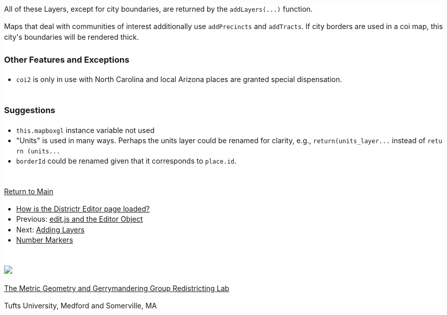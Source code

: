 All of these Layers, except for city boundaries, are returned by the
`addLayers(...)` function.

Maps that deal with communities of interest additionally use
`addPrecincts`  and `addTracts`. If city borders are used in a coi map,
this city's boundaries will be rendered thick. 

### Other Features and Exceptions
- `coi2` is only in use with North Carolina and local Arizona places are
granted special dispensation. 

# # 

### Suggestions
- `this.mapboxgl` instance variable not used
- "Units" is used in many ways. Perhaps the units layer could be renamed
for clarity, e.g., `return(units_layer...` instead of
`return (units...`
- `borderId` could be renamed given that it corresponds to `place.id`. 

# #

[Return to Main](../README.md)
- [How is the Districtr Editor page loaded?](../02editormap/initialization.md)
- Previous: [edit.js and the Editor Object](../02editormap/editor.md)
- Next: [Adding Layers](../02editormap/layer.md)
- [Number Markers](../02editormap/numbermarkers.md)

[@maxhully]: http://github.com/maxhully
[@mapmeld]: http://github.com/mapmeld
[@AtlasCommaJ]: http://github.com/AtlasCommaJ

[`edit.js`]: ../../src/views/edit.js
[`Editor`]: ../editormap/editor.md
[`State`]: ../01contextplan/state.md
[`src/map/index.js`]: ../../src/map/index.js

[pull #68]: https://github.com/districtr/districtr/pull/68

[mapbox]: https://docs.mapbox.com/mapbox-gl-js/api/

[plan/context]: ../01contextplan/plancontext.md

[`Layer`]: ../02editormap/layer.md
[Layers]: ../02editormap/layer.md
[`utils`]: ../10spatialabilities/utils.md
[`Toolbar`]: ../03toolsplugins/toolbar.md

# #

<img src="../../assets/mggg.svg" width=25%>

[The Metric Geometry and Gerrymandering Group Redistricting Lab](http://mggg.org)

Tufts University, Medford and Somerville, MA



